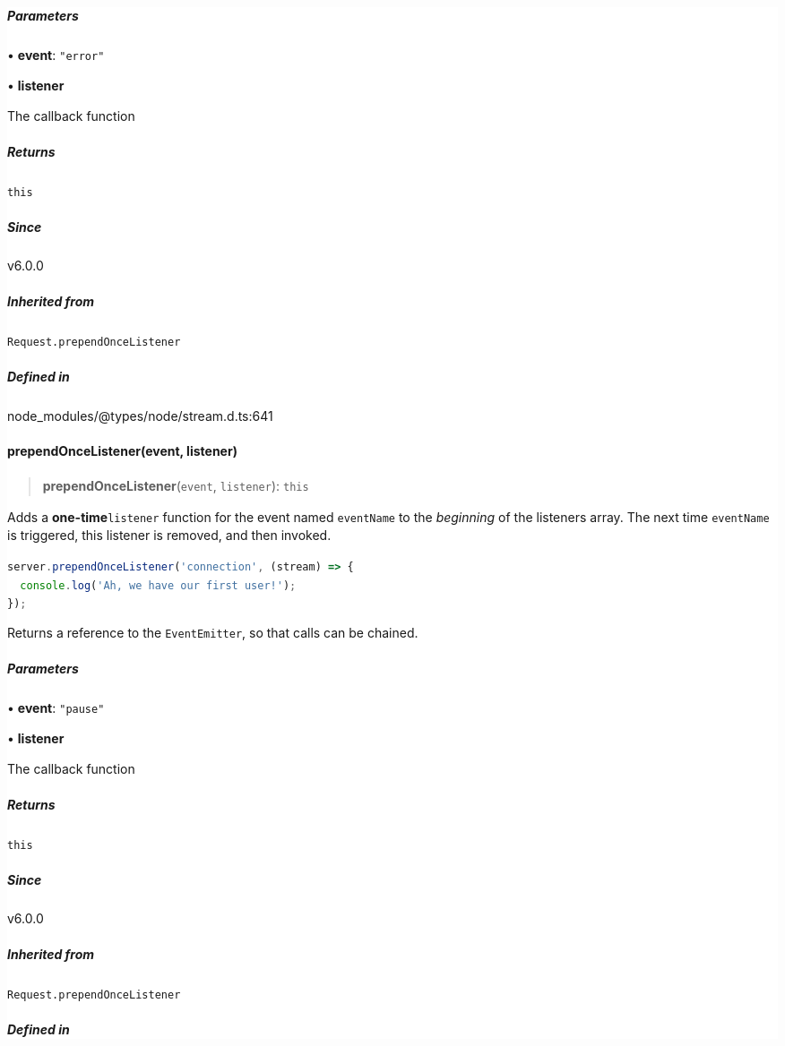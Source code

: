 ##### Parameters

• **event**: `"error"`

• **listener**

The callback function

##### Returns

`this`

##### Since

v6.0.0

##### Inherited from

`Request.prependOnceListener`

##### Defined in

node_modules/@types/node/stream.d.ts:641

#### prependOnceListener(event, listener)

> **prependOnceListener**(`event`, `listener`): `this`

Adds a **one-time**`listener` function for the event named `eventName` to the
_beginning_ of the listeners array. The next time `eventName` is triggered, this
listener is removed, and then invoked.

```js
server.prependOnceListener('connection', (stream) => {
  console.log('Ah, we have our first user!');
});
```

Returns a reference to the `EventEmitter`, so that calls can be chained.

##### Parameters

• **event**: `"pause"`

• **listener**

The callback function

##### Returns

`this`

##### Since

v6.0.0

##### Inherited from

`Request.prependOnceListener`

##### Defined in
